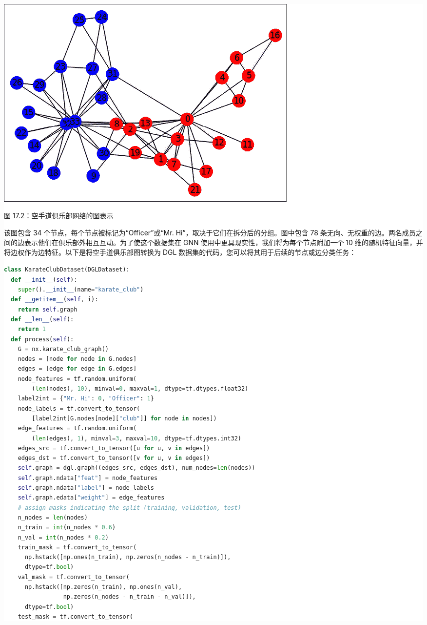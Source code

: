 ![A picture containing plant, red  Description automatically generated](img/B18331_17_02.png)

图 17.2：空手道俱乐部网络的图表示

该图包含 34 个节点，每个节点被标记为“Officer”或“Mr. Hi”，取决于它们在拆分后的分组。图中包含 78 条无向、无权重的边。两名成员之间的边表示他们在俱乐部外相互互动。为了使这个数据集在 GNN 使用中更具现实性，我们将为每个节点附加一个 10 维的随机特征向量，并将边权作为边特征。以下是将空手道俱乐部图转换为 DGL 数据集的代码，您可以将其用于后续的节点或边分类任务：

```py
class KarateClubDataset(DGLDataset):
  def __init__(self):
    super().__init__(name="karate_club")
  def __getitem__(self, i):
    return self.graph
  def __len__(self):
    return 1
  def process(self):
    G = nx.karate_club_graph()
    nodes = [node for node in G.nodes]
    edges = [edge for edge in G.edges]
    node_features = tf.random.uniform(
        (len(nodes), 10), minval=0, maxval=1, dtype=tf.dtypes.float32)
    label2int = {"Mr. Hi": 0, "Officer": 1}
    node_labels = tf.convert_to_tensor(
        [label2int[G.nodes[node]["club"]] for node in nodes])
    edge_features = tf.random.uniform(
        (len(edges), 1), minval=3, maxval=10, dtype=tf.dtypes.int32)
    edges_src = tf.convert_to_tensor([u for u, v in edges])
    edges_dst = tf.convert_to_tensor([v for u, v in edges])
    self.graph = dgl.graph((edges_src, edges_dst), num_nodes=len(nodes))
    self.graph.ndata["feat"] = node_features
    self.graph.ndata["label"] = node_labels
    self.graph.edata["weight"] = edge_features
    # assign masks indicating the split (training, validation, test)
    n_nodes = len(nodes)
    n_train = int(n_nodes * 0.6)
    n_val = int(n_nodes * 0.2)
    train_mask = tf.convert_to_tensor(
      np.hstack([np.ones(n_train), np.zeros(n_nodes - n_train)]),
      dtype=tf.bool)
    val_mask = tf.convert_to_tensor(
      np.hstack([np.zeros(n_train), np.ones(n_val), 
                 np.zeros(n_nodes - n_train - n_val)]),
      dtype=tf.bool)
    test_mask = tf.convert_to_tensor(
```